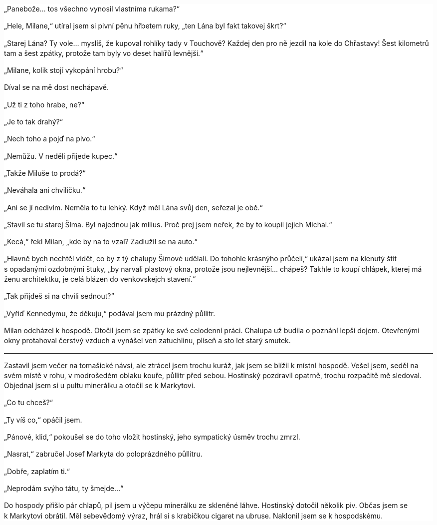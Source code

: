 „Panebože… tos všechno vynosil vlastníma rukama?“

„Hele, Milane,“ utíral jsem si pivní pěnu hřbetem ruky, „ten Lána byl fakt takovej škrt?“

„Starej Lána? Ty vole… myslíš, že kupoval rohlíky tady v Touchově? Každej den pro ně jezdil na kole do Chřastavy! Šest kilometrů tam a šest zpátky, protože tam byly vo deset halířů levnější.“

„Milane, kolik stojí vykopání hrobu?“

Díval se na mě dost nechápavě.

„Už ti z toho hrabe, ne?“

„Je to tak drahý?“

„Nech toho a pojď na pivo.“

„Nemůžu. V neděli přijede kupec.“

„Takže Miluše to prodá?“

„Neváhala ani chviličku.“

„Ani se jí nedivím. Neměla to tu lehký. Když měl Lána svůj den, seřezal je obě.“

„Stavil se tu starej Šíma. Byl najednou jak mílius. Proč prej jsem neřek, že by to koupil jejich Michal.“

„Kecá,“ řekl Milan, „kde by na to vzal? Zadlužil se na auto.“

„Hlavně bych nechtěl vidět, co by z tý chalupy Šímové udělali. Do tohohle krásnýho průčelí,“ ukázal jsem na klenutý štít s opadanými ozdobnými štuky, „by narvali plastový okna, protože jsou nejlevnější… chápeš? Takhle to koupí chlápek, kterej má ženu architektku, je celá blázen do venkovskejch stavení.“

„Tak přijdeš si na chvíli sednout?“

„Vyřiď Kennedymu, že děkuju,“ podával jsem mu prázdný půllitr.

Milan odcházel k hospodě. Otočil jsem se zpátky ke své celodenní práci. Chalupa už budila o poznání lepší dojem. Otevřenými okny protahoval čerstvý vzduch a vynášel ven zatuchlinu, plíseň a sto let starý smutek.

* * *

Zastavil jsem večer na tomašické návsi, ale ztrácel jsem trochu kuráž, jak jsem se blížil k místní hospodě. Vešel jsem, seděl na svém místě v rohu, v modrošedém oblaku kouře, půllitr před sebou. Hostinský pozdravil opatrně, trochu rozpačitě mě sledoval. Objednal jsem si u pultu minerálku a otočil se k Markytovi.

„Co tu chceš?“

„Ty víš co,“ opáčil jsem.

„Pánové, klid,“ pokoušel se do toho vložit hostinský, jeho sympatický úsměv trochu zmrzl.

„Nasrat,“ zabručel Josef Markyta do poloprázdného půllitru.

„Dobře, zaplatím ti.“

„Neprodám svýho tátu, ty šmejde…“

Do hospody přišlo pár chlapů, pil jsem u výčepu minerálku ze skleněné láhve. Hostinský dotočil několik piv. Občas jsem se k Markytovi obrátil. Měl sebevědomý výraz, hrál si s krabičkou cigaret na ubruse. Naklonil jsem se k hospodskému.
